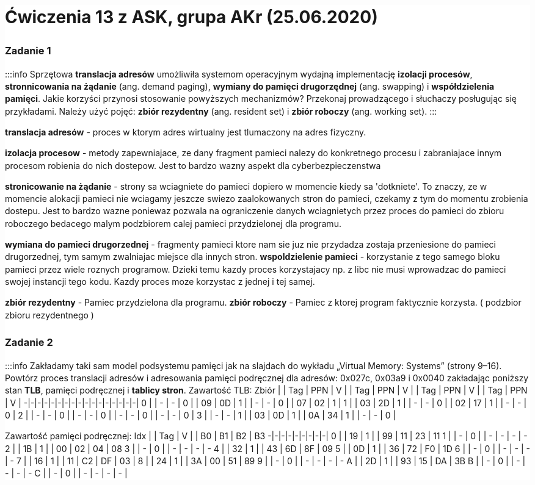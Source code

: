 # Ćwiczenia 13 z ASK, grupa AKr (25.06.2020)


### Zadanie 1

:::info
Sprzętowa **translacja adresów** umożliwiła systemom operacyjnym wydajną implementację **izolacji procesów**, **stronnicowania na żądanie** (ang. demand paging), **wymiany do pamięci drugorzędnej** (ang. swapping) i **współdzielenia pamięci**. Jakie korzyści przynosi stosowanie powyższych mechanizmów? Przekonaj prowadzącego i słuchaczy posługując się przykładami. Należy użyć pojęć: **zbiór rezydentny** (ang. resident set) i **zbiór roboczy** (ang. working set).
:::

**translacja adresów** - proces w ktorym adres wirtualny jest tlumaczony na adres fizyczny.

**izolacja procesow** - metody zapewniajace, ze dany fragment pamieci nalezy do konkretnego procesu i zabraniajace innym procesom robienia do nich dostepow. Jest to bardzo wazny aspekt dla cyberbezpieczenstwa

**stronicowanie na żądanie** - strony sa wciagniete do pamieci dopiero w momencie kiedy sa 'dotkniete'. To znaczy, ze w momencie alokacji pamieci nie wciagamy jeszcze swiezo zaalokowanych stron do pamieci, czekamy z tym do momentu zrobienia dostepu. Jest to bardzo wazne poniewaz pozwala na ograniczenie danych wciagnietych przez proces do pamieci do zbioru roboczego bedacego malym podzbiorem calej pamieci przydzielonej dla programu.

**wymiana do pamieci drugorzednej** - fragmenty pamieci ktore nam sie juz nie przydadza zostaja przeniesione do pamieci drugorzednej, tym samym zwalniajac miejsce dla innych stron.
**wspoldzielenie pamieci** - korzystanie z tego samego bloku pamieci przez wiele roznych programow. Dzieki temu kazdy proces korzystajacy np. z libc nie musi wprowadzac do pamieci swojej instancji tego kodu. Kazdy proces moze korzystac z jednej i tej samej. 


**zbiór rezydentny** - Pamiec przydzielona dla programu.
**zbiór roboczy** - Pamiec z ktorej program faktycznie korzysta. ( podzbior zbioru rezydentnego )



### Zadanie 2

:::info
Zakładamy taki sam model podsystemu pamięci jak na slajdach do wykładu „Virtual Memory: Systems” (strony 9–16). Powtórz proces translacji adresów i adresowania pamięci podręcznej dla adresów: 0x027c, 0x03a9 i 0x0040 zakładając poniższy stan **TLB**, pamięci podręcznej i **tablicy stron**.
Zawartość TLB:
Zbiór | | Tag | PPN | V | | Tag | PPN | V | | Tag | PPN | V | | Tag | PPN | V |
-|-|-|-|-|-|-|-|-|-|-|-|-|-|-|-|-|
0 | | - | - | 0 | | 09 | 0D | 1 | | - | - | 0 | | 07 | 02 | 1 |
1 | | 03 | 2D | 1 | | - | - | 0 | | 02 | 17 | 1 | | - | - | 0  |
2 | | - | - | 0 | | - | - | 0 | | - | - | 0 | | - | - | 0 |
3 | | - | - | 1 | | 03 | 0D | 1 | | 0A | 34 | 1 | | - | - | 0 |

Zawartość pamięci podręcznej:
Idx | | Tag | V | | B0 | B1 | B2 | B3
-|-|-|-|-|-|-|-|-| 
0 | | 19 | 1 | | 99 | 11 | 23 | 11
1 | | - | 0 | | - | - | - | -
2 | | 1B | 1 | | 00 | 02 | 04 | 08
3 | | - | 0 | | - | - | - | -
4 | | 32 | 1 | | 43 | 6D | 8F | 09
5 | | 0D | 1 | | 36 | 72 | F0 | 1D
6 | | - | 0 | | - | - | - | -
7 | | 16 | 1 | | 11 | C2 | DF | 03 |
8 | | 24 | 1 | | 3A | 00 | 51 | 89
9 | | - | 0 | | - | - | - | -
A | | 2D | 1 | | 93 | 15 | DA | 3B
B | | - | 0 | | - | - | - | -
C | | - | 0 | | - | - | - | - |